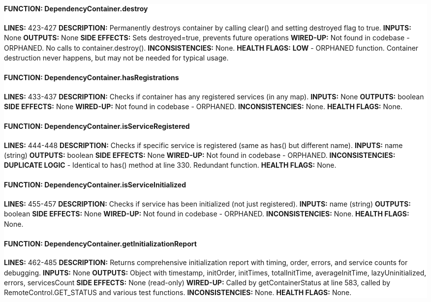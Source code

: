 #### FUNCTION: DependencyContainer.destroy
**LINES:** 423-427
**DESCRIPTION:** Permanently destroys container by calling clear() and setting destroyed flag to true.
**INPUTS:** None
**OUTPUTS:** None
**SIDE EFFECTS:** Sets destroyed=true, prevents future operations
**WIRED-UP:** Not found in codebase - ORPHANED. No calls to container.destroy().
**INCONSISTENCIES:** None.
**HEALTH FLAGS:** **LOW** - ORPHANED function. Container destruction never happens, but may not be needed for typical usage.

#### FUNCTION: DependencyContainer.hasRegistrations
**LINES:** 433-437
**DESCRIPTION:** Checks if container has any registered services (in any map).
**INPUTS:** None
**OUTPUTS:** boolean
**SIDE EFFECTS:** None
**WIRED-UP:** Not found in codebase - ORPHANED.
**INCONSISTENCIES:** None.
**HEALTH FLAGS:** None.

#### FUNCTION: DependencyContainer.isServiceRegistered
**LINES:** 444-448
**DESCRIPTION:** Checks if specific service is registered (same as has() but different name).
**INPUTS:** name (string)
**OUTPUTS:** boolean
**SIDE EFFECTS:** None
**WIRED-UP:** Not found in codebase - ORPHANED.
**INCONSISTENCIES:** **DUPLICATE LOGIC** - Identical to has() method at line 330. Redundant function.
**HEALTH FLAGS:** None.

#### FUNCTION: DependencyContainer.isServiceInitialized
**LINES:** 455-457
**DESCRIPTION:** Checks if service has been initialized (not just registered).
**INPUTS:** name (string)
**OUTPUTS:** boolean
**SIDE EFFECTS:** None
**WIRED-UP:** Not found in codebase - ORPHANED.
**INCONSISTENCIES:** None.
**HEALTH FLAGS:** None.

#### FUNCTION: DependencyContainer.getInitializationReport
**LINES:** 462-485
**DESCRIPTION:** Returns comprehensive initialization report with timing, order, errors, and service counts for debugging.
**INPUTS:** None
**OUTPUTS:** Object with timestamp, initOrder, initTimes, totalInitTime, averageInitTime, lazyUninitialized, errors, servicesCount
**SIDE EFFECTS:** None (read-only)
**WIRED-UP:** Called by getContainerStatus at line 583, called by RemoteControl.GET_STATUS and various test functions.
**INCONSISTENCIES:** None.
**HEALTH FLAGS:** None.
